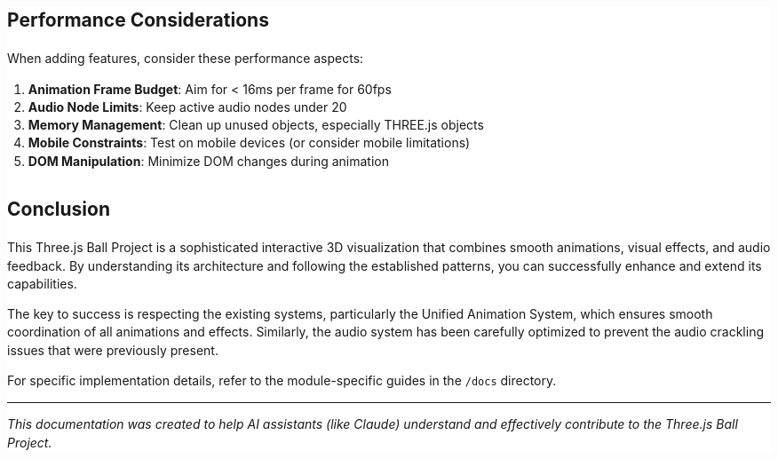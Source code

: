 ## Performance Considerations

When adding features, consider these performance aspects:

1. **Animation Frame Budget**: Aim for < 16ms per frame for 60fps
2. **Audio Node Limits**: Keep active audio nodes under 20
3. **Memory Management**: Clean up unused objects, especially THREE.js objects
4. **Mobile Constraints**: Test on mobile devices (or consider mobile limitations)
5. **DOM Manipulation**: Minimize DOM changes during animation

## Conclusion

This Three.js Ball Project is a sophisticated interactive 3D visualization that combines smooth animations, visual effects, and audio feedback. By understanding its architecture and following the established patterns, you can successfully enhance and extend its capabilities.

The key to success is respecting the existing systems, particularly the Unified Animation System, which ensures smooth coordination of all animations and effects. Similarly, the audio system has been carefully optimized to prevent the audio crackling issues that were previously present.

For specific implementation details, refer to the module-specific guides in the `/docs` directory.

---

*This documentation was created to help AI assistants (like Claude) understand and effectively contribute to the Three.js Ball Project.*
